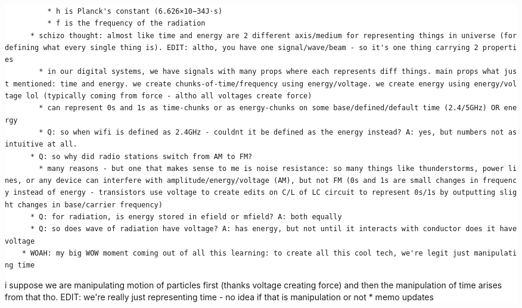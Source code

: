               * h is Planck's constant (6.626×10−34J⋅s)
              * f is the frequency of the radiation
          * schizo thought: almost like time and energy are 2 different axis/medium for representing things in universe (for defining what every single thing is). EDIT: altho, you have one signal/wave/beam - so it's one thing carrying 2 properties
            * in our digital systems, we have signals with many props where each represents diff things. main props what just mentioned: time and energy. we create chunks-of-time/frequency using energy/voltage. we create energy using energy/voltage lol (typically coming from force - altho all voltages create force)
            * can represent 0s and 1s as time-chunks or as energy-chunks on some base/defined/default time (2.4/5GHz) OR energy
            * Q: so when wifi is defined as 2.4GHz - couldnt it be defined as the energy instead? A: yes, but numbers not as intuitive at all.
          * Q: so why did radio stations switch from AM to FM?
            * many reasons - but one that makes sense to me is noise resistance: so many things like thunderstorms, power lines, or any device can interfere with amplitude/energy/voltage (AM), but not FM (0s and 1s are small changes in frequency instead of energy - transistors use voltage to create edits on C/L of LC circuit to represent 0s/1s by outputting slight changes in base/carrier frequency)
          * Q: for radiation, is energy stored in efield or mfield? A: both equally
          * Q: so does wave of radiation have voltage? A: has energy, but not until it interacts with conductor does it have voltage
        * WOAH: my big WOW moment coming out of all this learning: to create all this cool tech, we're legit just manipulating time

i suppose we are manipulating motion of particles first (thanks voltage creating force) and then the manipulation of time arises from that tho. EDIT: we're really just representing time - no idea if that is manipulation or not
        * memo updates
